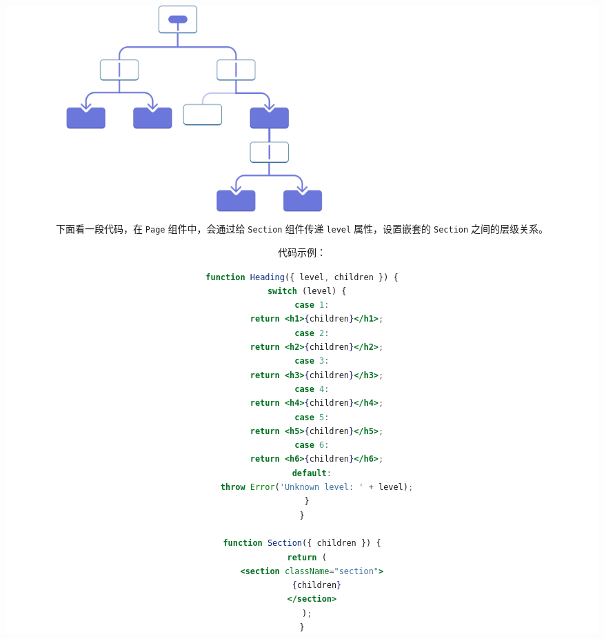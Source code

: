   <img src="./passing_data_prop_drilling.webp" width = "500" height = "300" alt="Clicking “next”" align=center />
<center>

下面看一段代码，在 `Page` 组件中，会通过给 `Section` 组件传递 `level` 属性，设置嵌套的 `Section` 之间的层级关系。

代码示例：

```jsx
function Heading({ level, children }) {
  switch (level) {
    case 1:
      return <h1>{children}</h1>;
    case 2:
      return <h2>{children}</h2>;
    case 3:
      return <h3>{children}</h3>;
    case 4:
      return <h4>{children}</h4>;
    case 5:
      return <h5>{children}</h5>;
    case 6:
      return <h6>{children}</h6>;
    default:
      throw Error('Unknown level: ' + level);
  }
}

function Section({ children }) {
  return (
    <section className="section">
      {children}
    </section>
  );
}
```